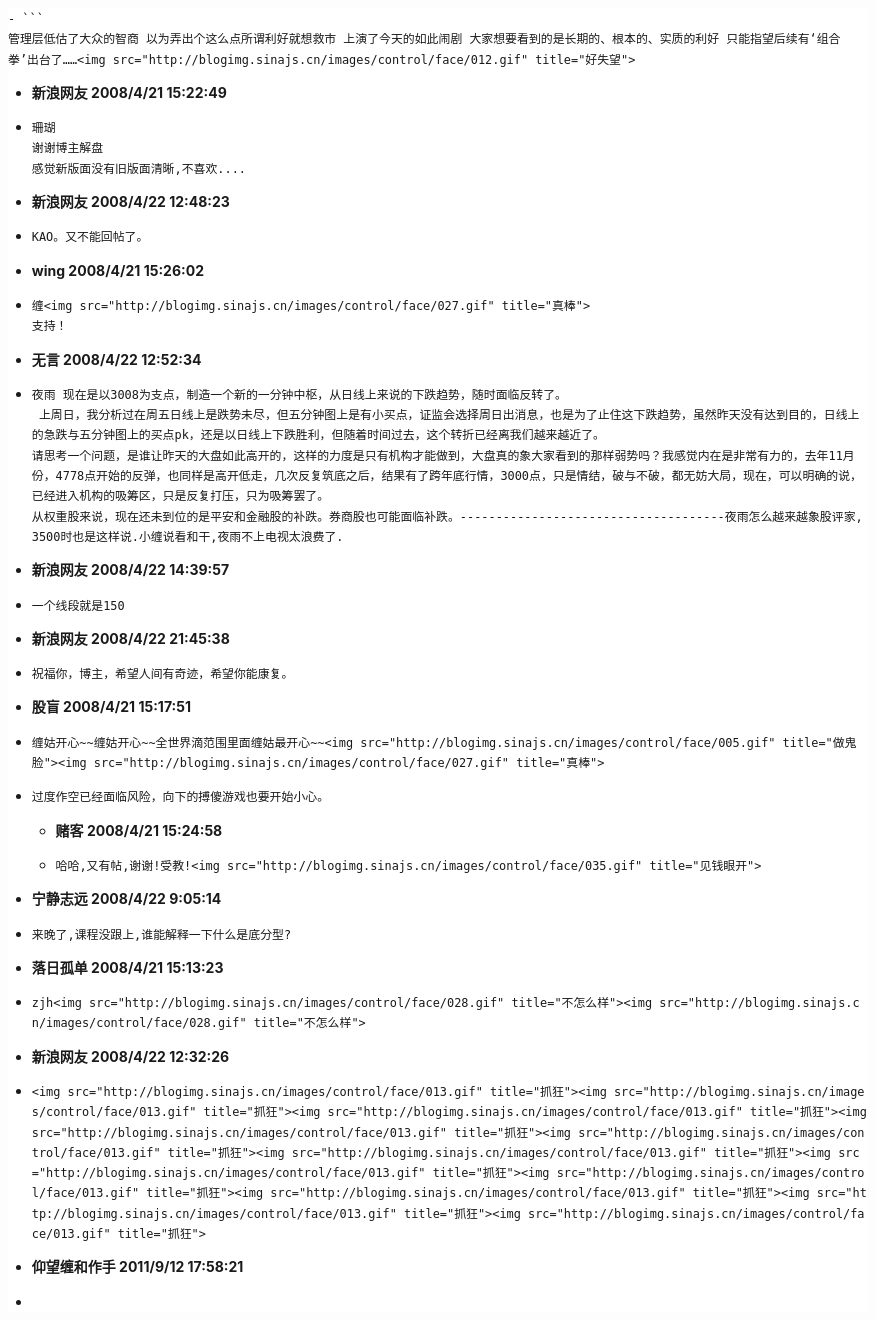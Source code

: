   ```
- ```
  管理层低估了大众的智商 以为弄出个这么点所谓利好就想救市 上演了今天的如此闹剧 大家想要看到的是长期的、根本的、实质的利好 只能指望后续有‘组合拳’出台了……<img src="http://blogimg.sinajs.cn/images/control/face/012.gif" title="好失望">
  ```
- **新浪网友 2008/4/21 15:22:49**
- ```
  珊瑚
  谢谢博主解盘
  感觉新版面没有旧版面清晰,不喜欢....
  ```
- **新浪网友 2008/4/22 12:48:23**
- ```
  KAO。又不能回帖了。
  ```
- **wing 2008/4/21 15:26:02**
- ```
  缠<img src="http://blogimg.sinajs.cn/images/control/face/027.gif" title="真棒">
  支持！
  ```
- **无言 2008/4/22 12:52:34**
- ```
  夜雨 现在是以3008为支点，制造一个新的一分钟中枢，从日线上来说的下跌趋势，随时面临反转了。
   上周日，我分析过在周五日线上是跌势未尽，但五分钟图上是有小买点，证监会选择周日出消息，也是为了止住这下跌趋势，虽然昨天没有达到目的，日线上的急跌与五分钟图上的买点pk，还是以日线上下跌胜利，但随着时间过去，这个转折已经离我们越来越近了。
  请思考一个问题，是谁让昨天的大盘如此高开的，这样的力度是只有机构才能做到，大盘真的象大家看到的那样弱势吗？我感觉内在是非常有力的，去年11月份，4778点开始的反弹，也同样是高开低走，几次反复筑底之后，结果有了跨年底行情，3000点，只是情结，破与不破，都无妨大局，现在，可以明确的说，已经进入机构的吸筹区，只是反复打压，只为吸筹罢了。
  从权重股来说，现在还未到位的是平安和金融股的补跌。券商股也可能面临补跌。-------------------------------------夜雨怎么越来越象股评家,3500时也是这样说.小缠说看和干,夜雨不上电视太浪费了.
  ```
- **新浪网友 2008/4/22 14:39:57**
- ```
  一个线段就是150
  ```
- **新浪网友 2008/4/22 21:45:38**
- ```
  祝福你，博主，希望人间有奇迹，希望你能康复。
  ```
- **股盲 2008/4/21 15:17:51**
- ```
  缠姑开心~~缠姑开心~~全世界滴范围里面缠姑最开心~~<img src="http://blogimg.sinajs.cn/images/control/face/005.gif" title="做鬼脸"><img src="http://blogimg.sinajs.cn/images/control/face/027.gif" title="真棒">
  ```
- ```
  过度作空已经面临风险，向下的搏傻游戏也要开始小心。
  ```
   - **赌客 2008/4/21 15:24:58**
   - ```
     哈哈,又有帖,谢谢!受教!<img src="http://blogimg.sinajs.cn/images/control/face/035.gif" title="见钱眼开">
     ```
- **宁静志远 2008/4/22 9:05:14**
- ```
  来晚了,课程没跟上,谁能解释一下什么是底分型?
  ```
- **落日孤单 2008/4/21 15:13:23**
- ```
  zjh<img src="http://blogimg.sinajs.cn/images/control/face/028.gif" title="不怎么样"><img src="http://blogimg.sinajs.cn/images/control/face/028.gif" title="不怎么样">
  ```
- **新浪网友 2008/4/22 12:32:26**
- ```
  <img src="http://blogimg.sinajs.cn/images/control/face/013.gif" title="抓狂"><img src="http://blogimg.sinajs.cn/images/control/face/013.gif" title="抓狂"><img src="http://blogimg.sinajs.cn/images/control/face/013.gif" title="抓狂"><img src="http://blogimg.sinajs.cn/images/control/face/013.gif" title="抓狂"><img src="http://blogimg.sinajs.cn/images/control/face/013.gif" title="抓狂"><img src="http://blogimg.sinajs.cn/images/control/face/013.gif" title="抓狂"><img src="http://blogimg.sinajs.cn/images/control/face/013.gif" title="抓狂"><img src="http://blogimg.sinajs.cn/images/control/face/013.gif" title="抓狂"><img src="http://blogimg.sinajs.cn/images/control/face/013.gif" title="抓狂"><img src="http://blogimg.sinajs.cn/images/control/face/013.gif" title="抓狂"><img src="http://blogimg.sinajs.cn/images/control/face/013.gif" title="抓狂">
  ```
- **仰望缠和作手 2011/9/12 17:58:21**
- ```
  ```